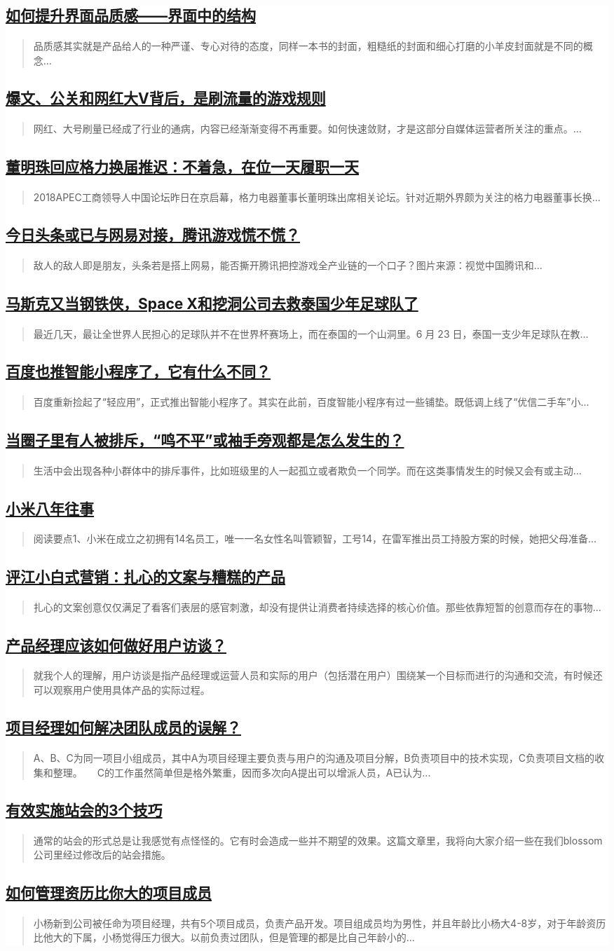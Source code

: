  ## [如何提升界面品质感——界面中的结构](http://www.pmtoo.com/article/49209.html)
 > 品质感其实就是产品给人的一种严谨、专心对待的态度，同样一本书的封面，粗糙纸的封面和细心打磨的小羊皮封面就是不同的概念...
 ## [爆文、公关和网红大V背后，是刷流量的游戏规则](http://www.pmtoo.com/article/49204.html)
 > 网红、大号刷量已经成了行业的通病，内容已经渐渐变得不再重要。如何快速敛财，才是这部分自媒体运营者所关注的重点。...
 ## [董明珠回应格力换届推迟：不着急，在位一天履职一天](http://www.pmtoo.com/article/49201.html)
 > 2018APEC工商领导人中国论坛昨日在京启幕，格力电器董事长董明珠出席相关论坛。针对近期外界颇为关注的格力电器董事长换...
 ## [今日头条或已与网易对接，腾讯游戏慌不慌？](http://www.pmtoo.com/article/49197.html)
 > 敌人的敌人即是朋友，头条若是搭上网易，能否撕开腾讯把控游戏全产业链的一个口子？图片来源：视觉中国腾讯和...
 ## [马斯克又当钢铁侠，Space X和挖洞公司去救泰国少年足球队了](http://www.pmtoo.com/article/49191.html)
 > 最近几天，最让全世界人民担心的足球队并不在世界杯赛场上，而在泰国的一个山洞里。6 月 23 日，泰国一支少年足球队在教...
 ## [百度也推智能小程序了，它有什么不同？](http://www.pmtoo.com/article/49187.html)
 > 百度重新捡起了“轻应用”，正式推出智能小程序了。其实在此前，百度智能小程序有过一些铺垫。既低调上线了“优信二手车”小...
 ## [当圈子里有人被排斥，“鸣不平”或袖手旁观都是怎么发生的？](http://www.pmtoo.com/article/49183.html)
 > 生活中会出现各种小群体中的排斥事件，比如班级里的人一起孤立或者欺负一个同学。而在这类事情发生的时候又会有或主动...
 ## [小米八年往事](http://www.pmtoo.com/article/49171.html)
 > 阅读要点1、小米在成立之初拥有14名员工，唯一一名女性名叫管颖智，工号14，在雷军推出员工持股方案的时候，她把父母准备...
 ## [评江小白式营销：扎心的文案与糟糕的产品](http://www.pmtoo.com/article/49168.html)
 > 扎心的文案创意仅仅满足了看客们表层的感官刺激，却没有提供让消费者持续选择的核心价值。那些依靠短暂的创意而存在的事物...
 ## [产品经理应该如何做好用户访谈？](http://www.pmleader.cn/index.php?m=content&c=index&a=show&catid=9&id=615013)
 > 就我个人的理解，用户访谈是指产品经理或运营人员和实际的用户（包括潜在用户）围绕某一个目标而进行的沟通和交流，有时候还可以观察用户使用具体产品的实际过程。
 ## [项目经理如何解决团队成员的误解？](http://www.pmleader.cn/index.php?m=content&c=index&a=show&catid=9&id=615014)
 > A、B、C为同一项目小组成员，其中A为项目经理主要负责与用户的沟通及项目分解，B负责项目中的技术实现，C负责项目文档的收集和整理。　　C的工作虽然简单但是格外繁重，因而多次向A提出可以增派人员，A已认为...
 ## [有效实施站会的3个技巧](http://www.pmleader.cn/index.php?m=content&c=index&a=show&catid=9&id=615015)
 > 通常的站会的形式总是让我感觉有点怪怪的。它有时会造成一些并不期望的效果。这篇文章里，我将向大家介绍一些在我们blossom公司里经过修改后的站会措施。
 ## [如何管理资历比你大的项目成员](http://www.pmleader.cn/index.php?m=content&c=index&a=show&catid=9&id=615016)
 > 小杨新到公司被任命为项目经理，共有5个项目成员，负责产品开发。项目组成员均为男性，并且年龄比小杨大4-8岁，对于年龄资历比他大的下属，小杨觉得压力很大。以前负责过团队，但是管理的都是比自己年龄小的...

    